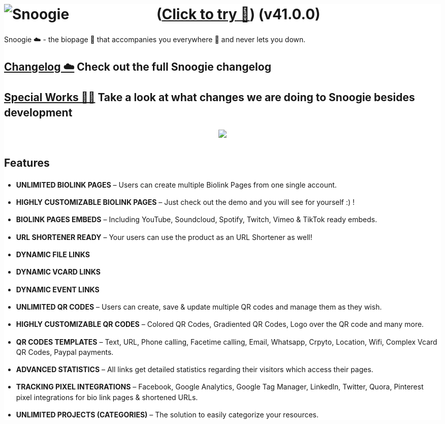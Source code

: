 #  <img align="left" alt="Snoogie" width="300px" src="https://snoogie.tk/uploads/logo/a4570f8f18bca2e1ee03772053b18494.png" draggable="false" /> ([Click to try 🚀](https://snoogie.tk/)) (v41.0.0)

Snoogie ☁️ - the biopage 💬 that accompanies you everywhere 🧡 and never lets you down.

## **[Changelog ☁️](https://github.com/linkspreed/Snoogie/blob/main/changelog.txt)** **Check out the full Snoogie changelog**
## **[Special Works 👨‍💻](https://github.com/linkspreed/Snoogie/blob/main/Special_Works.md)** **Take a look at what changes we are doing to Snoogie besides development**


<div align="center">
	<img src="https://cdn.jsdelivr.net/gh/holic-x/holic-x/assets/github-contribution-grid-snake.svg" />
</div>


## Features

- **UNLIMITED BIOLINK PAGES** – Users can create multiple Biolink Pages from one single account.

- **HIGHLY CUSTOMIZABLE BIOLINK PAGES** – Just check out the demo and you will see for yourself :) !

- **BIOLINK PAGES EMBEDS** – Including YouTube, Soundcloud, Spotify, Twitch, Vimeo & TikTok ready embeds.

- **URL SHORTENER READY** – Your users can use the product as an URL Shortener as well!

- **DYNAMIC FILE LINKS**

- **DYNAMIC VCARD LINKS**

- **DYNAMIC EVENT LINKS**

- **UNLIMITED QR CODES** – Users can create, save & update multiple QR codes and manage them as they wish.

- **HIGHLY CUSTOMIZABLE QR CODES** – Colored QR Codes, Gradiented QR Codes, Logo over the QR code and many more.

- **QR CODES TEMPLATES** – Text, URL, Phone calling, Facetime calling, Email, Whatsapp, Crpyto, Location, Wifi, Complex Vcard QR Codes, Paypal payments.

- **ADVANCED STATISTICS** – All links get detailed statistics regarding their visitors which access their pages.

- **TRACKING PIXEL INTEGRATIONS** – Facebook, Google Analytics, Google Tag Manager, LinkedIn, Twitter, Quora, Pinterest pixel integrations for bio link pages & shortened URLs.

- **UNLIMITED PROJECTS (CATEGORIES)** – The solution to easily categorize your resources.

